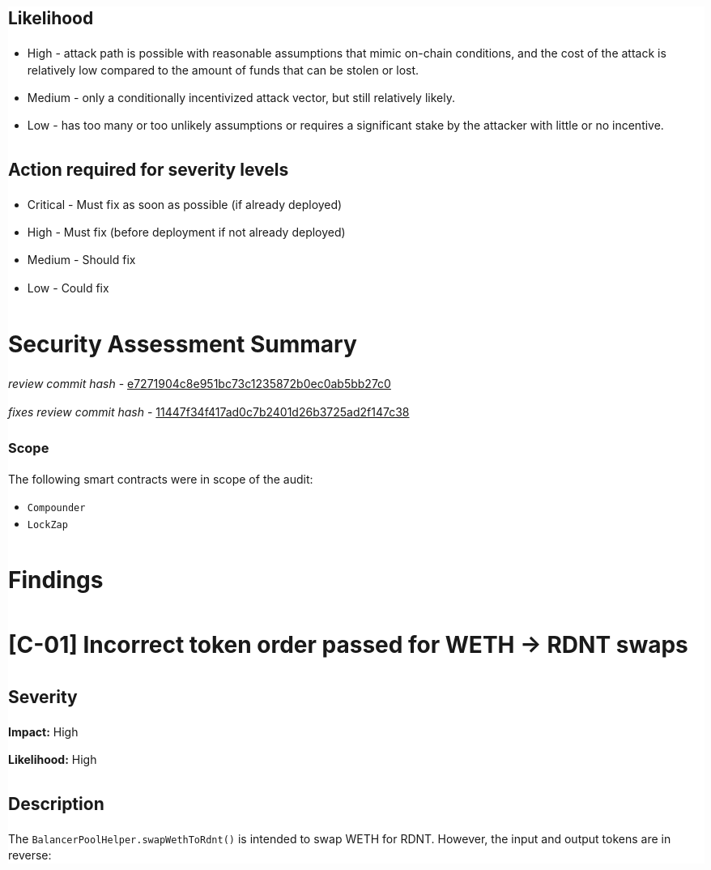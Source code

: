 ## Likelihood

- High - attack path is possible with reasonable assumptions that mimic on-chain conditions, and the cost of the attack is relatively low compared to the amount of funds that can be stolen or lost.

- Medium - only a conditionally incentivized attack vector, but still relatively likely.

- Low - has too many or too unlikely assumptions or requires a significant stake by the attacker with little or no incentive.

## Action required for severity levels

- Critical - Must fix as soon as possible (if already deployed)

- High - Must fix (before deployment if not already deployed)

- Medium - Should fix

- Low - Could fix

# Security Assessment Summary

_review commit hash_ - [e7271904c8e951bc73c1235872b0ec0ab5bb27c0](https://github.com/radiant-capital/v2-core/pull/846/commits/e7271904c8e951bc73c1235872b0ec0ab5bb27c0)

_fixes review commit hash_ - [11447f34f417ad0c7b2401d26b3725ad2f147c38](https://github.com/radiant-capital/v2-core/pull/856/commits/11447f34f417ad0c7b2401d26b3725ad2f147c38)

### Scope

The following smart contracts were in scope of the audit:

- `Compounder`
- `LockZap`

# Findings

# [C-01] Incorrect token order passed for WETH -> RDNT swaps

## Severity

**Impact:** High

**Likelihood:** High

## Description

The `BalancerPoolHelper.swapWethToRdnt()` is intended to swap WETH for RDNT. However, the input and output tokens are in reverse:
